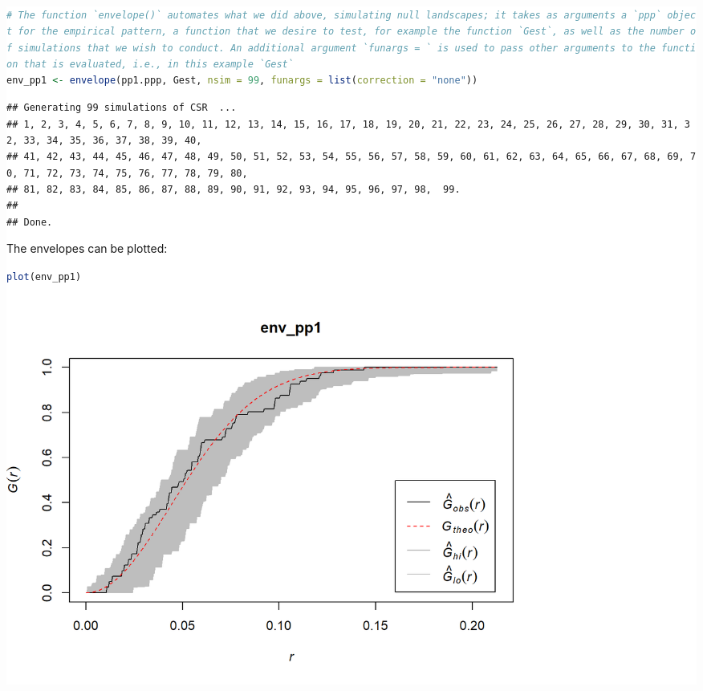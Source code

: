 ```r
# The function `envelope()` automates what we did above, simulating null landscapes; it takes as arguments a `ppp` object for the empirical pattern, a function that we desire to test, for example the function `Gest`, as well as the number of simulations that we wish to conduct. An additional argument `funargs = ` is used to pass other arguments to the function that is evaluated, i.e., in this example `Gest`
env_pp1 <- envelope(pp1.ppp, Gest, nsim = 99, funargs = list(correction = "none"))
```

```
## Generating 99 simulations of CSR  ...
## 1, 2, 3, 4, 5, 6, 7, 8, 9, 10, 11, 12, 13, 14, 15, 16, 17, 18, 19, 20, 21, 22, 23, 24, 25, 26, 27, 28, 29, 30, 31, 32, 33, 34, 35, 36, 37, 38, 39, 40,
## 41, 42, 43, 44, 45, 46, 47, 48, 49, 50, 51, 52, 53, 54, 55, 56, 57, 58, 59, 60, 61, 62, 63, 64, 65, 66, 67, 68, 69, 70, 71, 72, 73, 74, 75, 76, 77, 78, 79, 80,
## 81, 82, 83, 84, 85, 86, 87, 88, 89, 90, 91, 92, 93, 94, 95, 96, 97, 98,  99.
## 
## Done.
```

The envelopes can be plotted:

```r
plot(env_pp1)
```

<img src="16-Point-Pattern-Analysis-V_files/figure-html/unnamed-chunk-20-1.png" width="672" />
